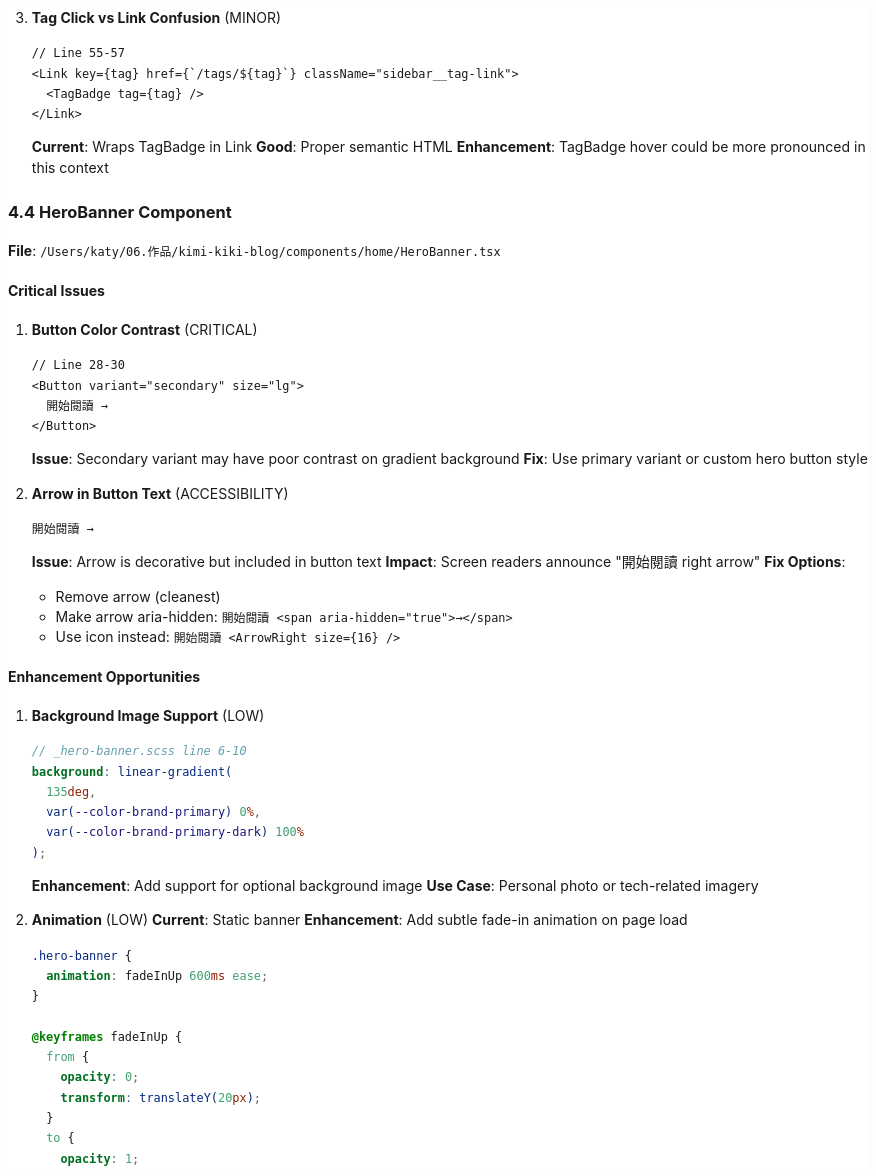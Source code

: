 3. **Tag Click vs Link Confusion** (MINOR)
   ```tsx
   // Line 55-57
   <Link key={tag} href={`/tags/${tag}`} className="sidebar__tag-link">
     <TagBadge tag={tag} />
   </Link>
   ```
   **Current**: Wraps TagBadge in Link
   **Good**: Proper semantic HTML
   **Enhancement**: TagBadge hover could be more pronounced in this context

### 4.4 HeroBanner Component

**File**: `/Users/katy/06.作品/kimi-kiki-blog/components/home/HeroBanner.tsx`

#### Critical Issues

1. **Button Color Contrast** (CRITICAL)
   ```tsx
   // Line 28-30
   <Button variant="secondary" size="lg">
     開始閱讀 →
   </Button>
   ```
   **Issue**: Secondary variant may have poor contrast on gradient background
   **Fix**: Use primary variant or custom hero button style

2. **Arrow in Button Text** (ACCESSIBILITY)
   ```tsx
   開始閱讀 →
   ```
   **Issue**: Arrow is decorative but included in button text
   **Impact**: Screen readers announce "開始閱讀 right arrow"
   **Fix Options**:
   - Remove arrow (cleanest)
   - Make arrow aria-hidden: `開始閱讀 <span aria-hidden="true">→</span>`
   - Use icon instead: `開始閱讀 <ArrowRight size={16} />`

#### Enhancement Opportunities

1. **Background Image Support** (LOW)
   ```scss
   // _hero-banner.scss line 6-10
   background: linear-gradient(
     135deg,
     var(--color-brand-primary) 0%,
     var(--color-brand-primary-dark) 100%
   );
   ```
   **Enhancement**: Add support for optional background image
   **Use Case**: Personal photo or tech-related imagery

2. **Animation** (LOW)
   **Current**: Static banner
   **Enhancement**: Add subtle fade-in animation on page load
   ```scss
   .hero-banner {
     animation: fadeInUp 600ms ease;
   }

   @keyframes fadeInUp {
     from {
       opacity: 0;
       transform: translateY(20px);
     }
     to {
       opacity: 1;
   ```